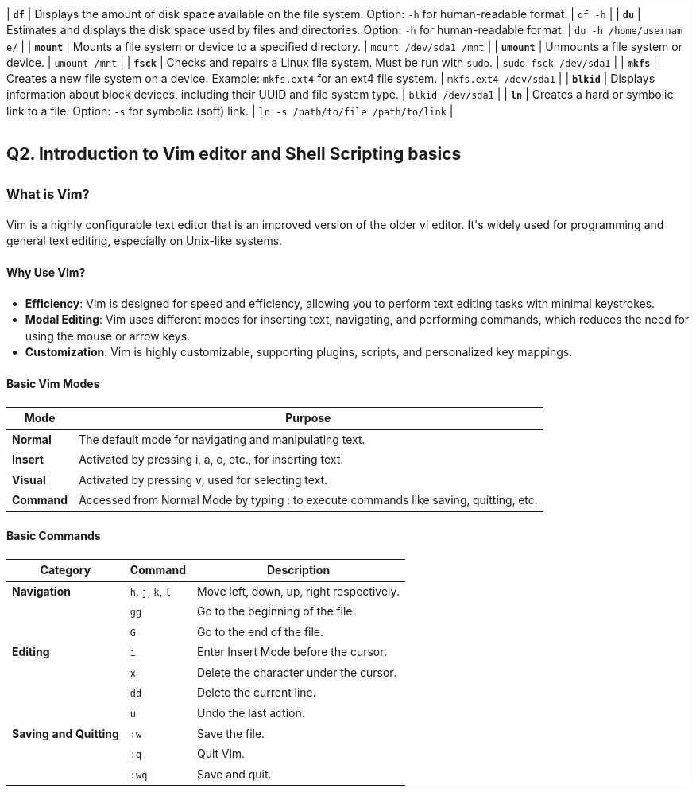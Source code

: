 | **`df`**     | Displays the amount of disk space available on the file system. Option: `-h` for human-readable format.                   | `df -h`                             |
| **`du`**     | Estimates and displays the disk space used by files and directories. Option: `-h` for human-readable format.              | `du -h /home/username/`             |
| **`mount`**  | Mounts a file system or device to a specified directory.                                                                  | `mount /dev/sda1 /mnt`              |
| **`umount`** | Unmounts a file system or device.                                                                                         | `umount /mnt`                       |
| **`fsck`**   | Checks and repairs a Linux file system. Must be run with `sudo`.                                                          | `sudo fsck /dev/sda1`               |
| **`mkfs`**   | Creates a new file system on a device. Example: `mkfs.ext4` for an ext4 file system.                                      | `mkfs.ext4 /dev/sda1`               |
| **`blkid`**  | Displays information about block devices, including their UUID and file system type.                                      | `blkid /dev/sda1`                   |
| **`ln`**     | Creates a hard or symbolic link to a file. Option: `-s` for symbolic (soft) link.                                         | `ln -s /path/to/file /path/to/link` |

## Q2. Introduction to Vim editor and Shell Scripting basics

### What is Vim?

Vim is a highly configurable text editor that is an improved version of the older vi editor. It's widely used for programming and general text editing, especially on Unix-like systems.

#### Why Use Vim?

- **Efficiency**: Vim is designed for speed and efficiency, allowing you to perform text editing tasks with minimal keystrokes.
- **Modal Editing**: Vim uses different modes for inserting text, navigating, and performing commands, which reduces the need for using the mouse or arrow keys.
- **Customization**: Vim is highly customizable, supporting plugins, scripts, and personalized key mappings.

#### Basic Vim Modes

| Mode        | Purpose                                                                               |
| ----------- | ------------------------------------------------------------------------------------- |
| **Normal**  | The default mode for navigating and manipulating text.                                |
| **Insert**  | Activated by pressing i, a, o, etc., for inserting text.                              |
| **Visual**  | Activated by pressing v, used for selecting text.                                     |
| **Command** | Accessed from Normal Mode by typing : to execute commands like saving, quitting, etc. |

#### Basic Commands

| **Category**            | **Command**        | **Description**                          |
| ----------------------- | ------------------ | ---------------------------------------- |
| **Navigation**          | `h`, `j`, `k`, `l` | Move left, down, up, right respectively. |
|                         | `gg`               | Go to the beginning of the file.         |
|                         | `G`                | Go to the end of the file.               |
| **Editing**             | `i`                | Enter Insert Mode before the cursor.     |
|                         | `x`                | Delete the character under the cursor.   |
|                         | `dd`               | Delete the current line.                 |
|                         | `u`                | Undo the last action.                    |
| **Saving and Quitting** | `:w`               | Save the file.                           |
|                         | `:q`               | Quit Vim.                                |
|                         | `:wq`              | Save and quit.                           |